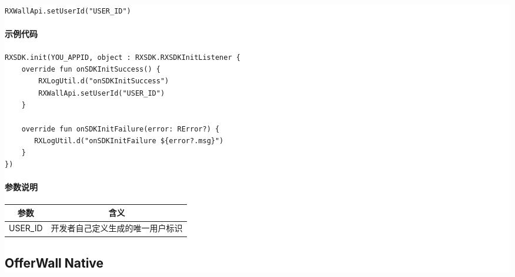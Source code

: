     RXWallApi.setUserId("USER_ID")

#### 示例代码
	RXSDK.init(YOU_APPID, object : RXSDK.RXSDKInitListener {
        override fun onSDKInitSuccess() {
            RXLogUtil.d("onSDKInitSuccess")
			RXWallApi.setUserId("USER_ID")
        }

        override fun onSDKInitFailure(error: RError?) {
           RXLogUtil.d("onSDKInitFailure ${error?.msg}")
        }
    })


#### 参数说明

| 参数 | 含义 |
| --- | --- |
| USER_ID | 开发者自己定义生成的唯一用户标识 |

## OfferWall Native
